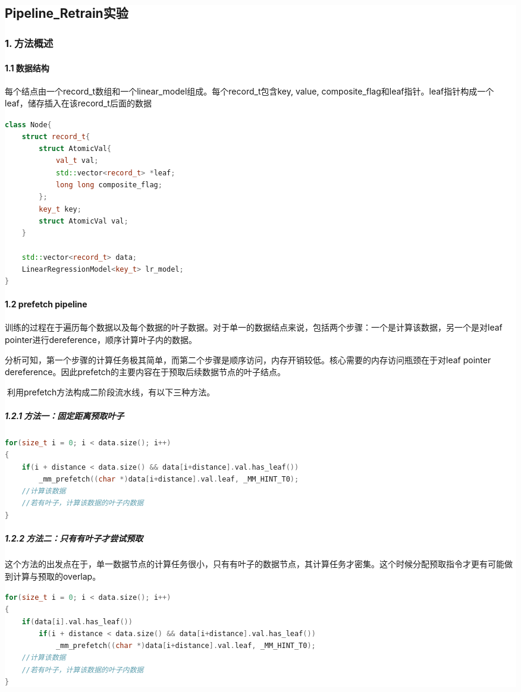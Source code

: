 ## Pipeline_Retrain实验

### 1. 方法概述

#### 1.1 数据结构

​	每个结点由一个record_t数组和一个linear_model组成。每个record_t包含key, value, composite_flag和leaf指针。leaf指针构成一个leaf，储存插入在该record_t后面的数据

```C++
class Node{
    struct record_t{
        struct AtomicVal{
            val_t val;
            std::vector<record_t> *leaf;
            long long composite_flag;
        };
        key_t key;
        struct AtomicVal val;
    }
    
    std::vector<record_t> data;
    LinearRegressionModel<key_t> lr_model;
}
```

#### 1.2 prefetch pipeline

​	训练的过程在于遍历每个数据以及每个数据的叶子数据。对于单一的数据结点来说，包括两个步骤：一个是计算该数据，另一个是对leaf pointer进行dereference，顺序计算叶子内的数据。

​	分析可知，第一个步骤的计算任务极其简单，而第二个步骤是顺序访问，内存开销较低。核心需要的内存访问瓶颈在于对leaf pointer dereference。因此prefetch的主要内容在于预取后续数据节点的叶子结点。

​	利用prefetch方法构成二阶段流水线，有以下三种方法。

##### 1.2.1 方法一：固定距离预取叶子

```C++
for(size_t i = 0; i < data.size(); i++)
{
    if(i + distance < data.size() && data[i+distance].val.has_leaf())
        _mm_prefetch((char *)data[i+distance].val.leaf, _MM_HINT_T0);
    //计算该数据
    //若有叶子，计算该数据的叶子内数据
}
```

##### 1.2.2 方法二：只有有叶子才尝试预取

​	这个方法的出发点在于，单一数据节点的计算任务很小，只有有叶子的数据节点，其计算任务才密集。这个时候分配预取指令才更有可能做到计算与预取的overlap。

```C++
for(size_t i = 0; i < data.size(); i++)
{
    if(data[i].val.has_leaf())
    	if(i + distance < data.size() && data[i+distance].val.has_leaf())
        	_mm_prefetch((char *)data[i+distance].val.leaf, _MM_HINT_T0);
    //计算该数据
    //若有叶子，计算该数据的叶子内数据
}
```
